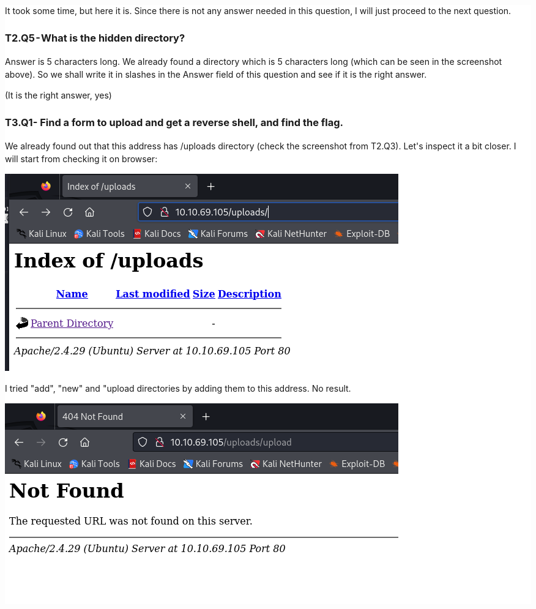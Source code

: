 It took some time, but here it is. Since there is not any answer needed in this question, I will just proceed to the next question.

### T2.Q5 - What is the hidden directory?

Answer is 5 characters long. We already found a directory which is 5 characters long (which can be seen in the screenshot above). So we shall write it in slashes in the Answer field of this question and see if it is the right answer.

(It is the right answer, yes)

### T3.Q1- Find a form to upload and get a reverse shell, and find the flag.

We already found out that this address has /uploads directory (check the screenshot from T2.Q3). Let's inspect it a bit closer. I will start from checking it on browser:

![alt text](images/image9.png)

I tried "add", "new" and "upload directories by adding them to this address. No result.

![alt text](images/image10.png)
